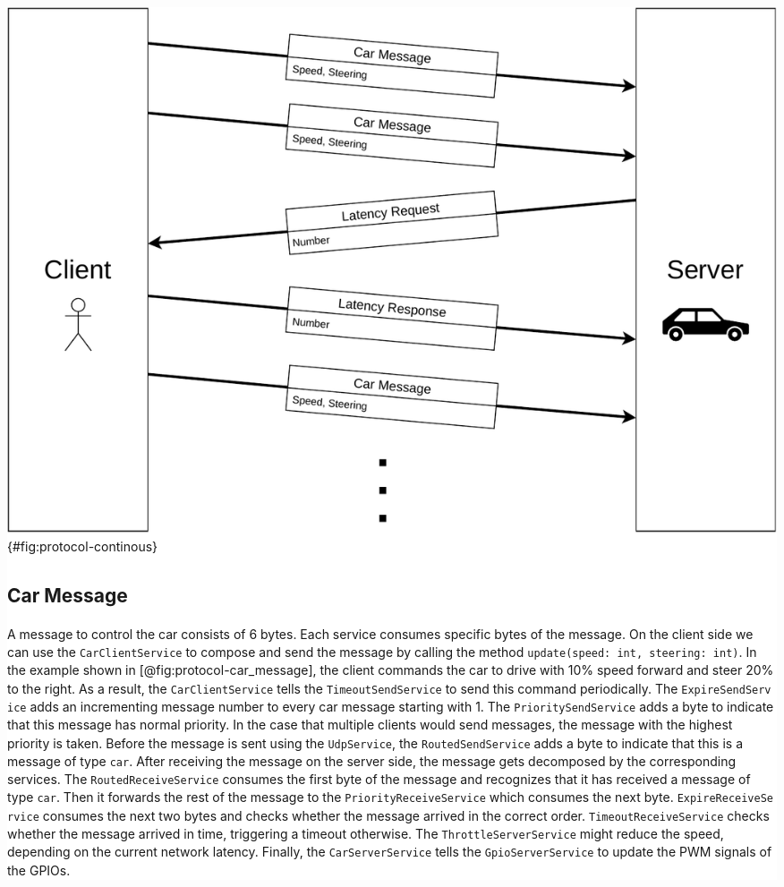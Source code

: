 ![Continuous communication between client and server.](assets/protocol-continous.pdf){#fig:protocol-continous}

## Car Message

A message to control the car consists of 6 bytes. Each service consumes specific bytes of the message. On the client side we can use the `CarClientService` to compose and send the message by calling the method `update(speed: int, steering: int)`. In the example shown in [@fig:protocol-car_message], the client commands the car to drive with 10% speed forward and steer 20% to the right. As a result, the `CarClientService` tells the `TimeoutSendService` to send this command periodically. The `ExpireSendService` adds an incrementing message number to every car message starting with 1. The `PrioritySendService` adds a byte to indicate that this message has normal priority. In the case that multiple clients would send messages, the message with the highest priority is taken. Before the message is sent using the `UdpService`, the `RoutedSendService` adds a byte to indicate that this is a message of type `car`. After receiving the message on the server side, the message gets decomposed by the corresponding services. The `RoutedReceiveService` consumes the first byte of the message and recognizes that it has received a message of type `car`. Then it forwards the rest of the message to the `PriorityReceiveService` which consumes the next byte. `ExpireReceiveService` consumes the next two bytes and checks whether the message arrived in the correct order. `TimeoutReceiveService` checks whether the message arrived in time, triggering a timeout otherwise. The `ThrottleServerService` might reduce the speed, depending on the current network latency. Finally, the `CarServerService` tells the `GpioServerService` to update the PWM signals of the GPIOs.
